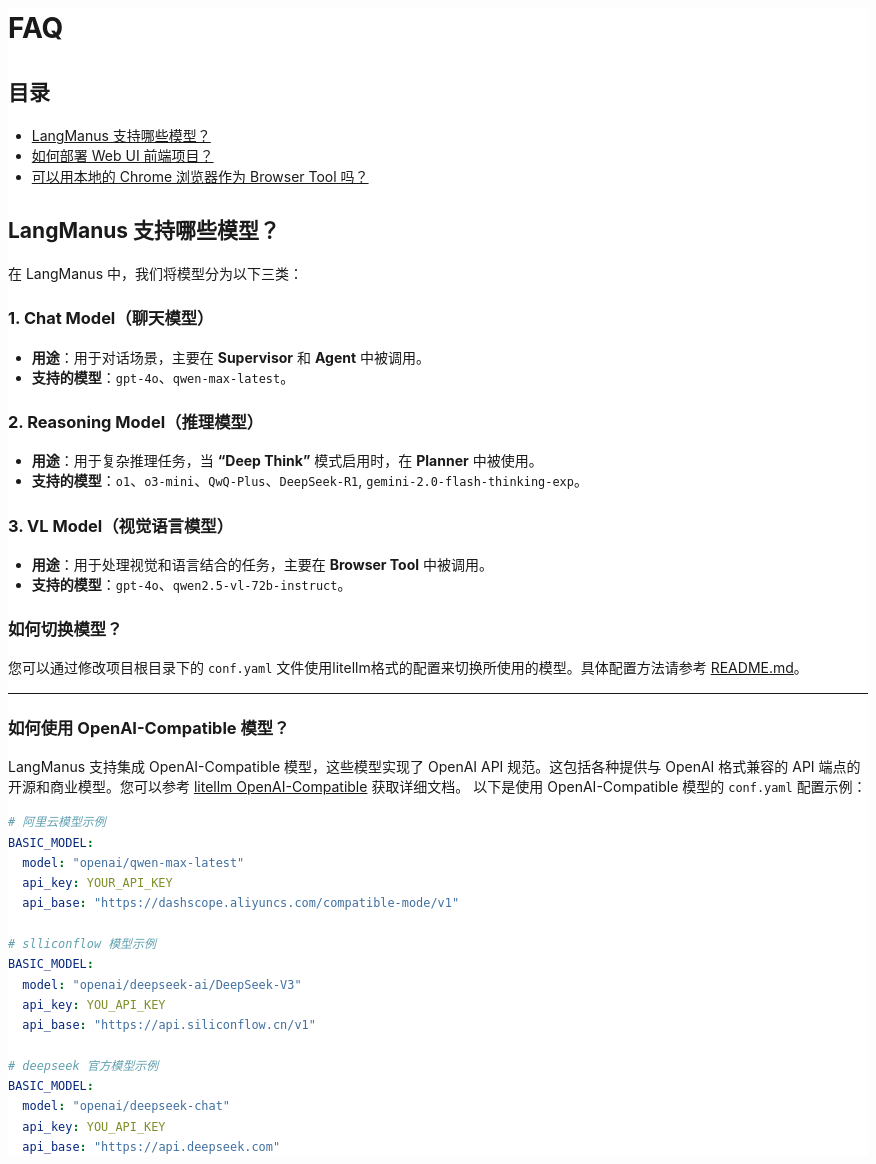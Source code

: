 # FAQ

## 目录

- [LangManus 支持哪些模型？](#langmanus-支持哪些模型)
- [如何部署 Web UI 前端项目？](#如何部署-web-ui-前端项目)
- [可以用本地的 Chrome 浏览器作为 Browser Tool 吗？](#可以用本地的-chrome-浏览器作为-browser-tool-吗)

## LangManus 支持哪些模型？

在 LangManus 中，我们将模型分为以下三类：

### 1. **Chat Model**（聊天模型）
- **用途**：用于对话场景，主要在 **Supervisor** 和 **Agent** 中被调用。
- **支持的模型**：`gpt-4o`、`qwen-max-latest`。

### 2. **Reasoning Model**（推理模型）
- **用途**：用于复杂推理任务，当 **“Deep Think”** 模式启用时，在 **Planner** 中被使用。
- **支持的模型**：`o1`、`o3-mini`、`QwQ-Plus`、`DeepSeek-R1`, `gemini-2.0-flash-thinking-exp`。

### 3. **VL Model**（视觉语言模型）
- **用途**：用于处理视觉和语言结合的任务，主要在 **Browser Tool** 中被调用。
- **支持的模型**：`gpt-4o`、`qwen2.5-vl-72b-instruct`。

### 如何切换模型？

您可以通过修改项目根目录下的 `conf.yaml` 文件使用litellm格式的配置来切换所使用的模型。具体配置方法请参考 [README.md](https://github.com/langmanus/langmanus/blob/main/README.md)。

---

### 如何使用 OpenAI-Compatible 模型？

LangManus 支持集成 OpenAI-Compatible 模型，这些模型实现了 OpenAI API 规范。这包括各种提供与 OpenAI 格式兼容的 API 端点的开源和商业模型。您可以参考 [litellm OpenAI-Compatible](https://docs.litellm.ai/docs/providers/openai_compatible) 获取详细文档。
以下是使用 OpenAI-Compatible 模型的 `conf.yaml` 配置示例：

```yaml
# 阿里云模型示例
BASIC_MODEL:
  model: "openai/qwen-max-latest"
  api_key: YOUR_API_KEY
  api_base: "https://dashscope.aliyuncs.com/compatible-mode/v1"

# slliconflow 模型示例
BASIC_MODEL:
  model: "openai/deepseek-ai/DeepSeek-V3"
  api_key: YOU_API_KEY
  api_base: "https://api.siliconflow.cn/v1"

# deepseek 官方模型示例
BASIC_MODEL:
  model: "openai/deepseek-chat"
  api_key: YOU_API_KEY
  api_base: "https://api.deepseek.com"
```
